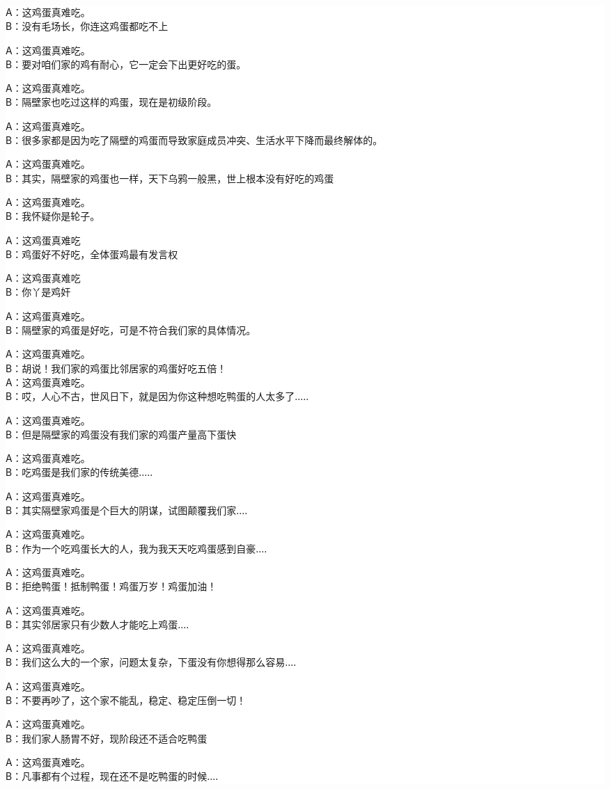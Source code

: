 A：这鸡蛋真难吃。   
B：没有毛场长，你连这鸡蛋都吃不上   
  
A：这鸡蛋真难吃。   
B：要对咱们家的鸡有耐心，它一定会下出更好吃的蛋。   
  
A：这鸡蛋真难吃。   
B：隔壁家也吃过这样的鸡蛋，现在是初级阶段。   
  
A：这鸡蛋真难吃。   
B：很多家都是因为吃了隔壁的鸡蛋而导致家庭成员冲突、生活水平下降而最终解体的。   
  
A：这鸡蛋真难吃。   
B：其实，隔壁家的鸡蛋也一样，天下乌鸦一般黑，世上根本没有好吃的鸡蛋   
  
A：这鸡蛋真难吃。   
B：我怀疑你是轮子。   
  
A：这鸡蛋真难吃   
B：鸡蛋好不好吃，全体蛋鸡最有发言权   
  
A：这鸡蛋真难吃   
B：你丫是鸡奸   
  
A：这鸡蛋真难吃。   
B：隔壁家的鸡蛋是好吃，可是不符合我们家的具体情况。   
  
A：这鸡蛋真难吃。   
B：胡说！我们家的鸡蛋比邻居家的鸡蛋好吃五倍！   
A：这鸡蛋真难吃。   
B：哎，人心不古，世风日下，就是因为你这种想吃鸭蛋的人太多了.....   
  
A：这鸡蛋真难吃。   
B：但是隔壁家的鸡蛋没有我们家的鸡蛋产量高下蛋快   
  
A：这鸡蛋真难吃。   
B：吃鸡蛋是我们家的传统美德.....   
  
A：这鸡蛋真难吃。   
B：其实隔壁家鸡蛋是个巨大的阴谋，试图颠覆我们家....   
  
A：这鸡蛋真难吃。   
B：作为一个吃鸡蛋长大的人，我为我天天吃鸡蛋感到自豪....   
  
A：这鸡蛋真难吃。   
B：拒绝鸭蛋！抵制鸭蛋！鸡蛋万岁！鸡蛋加油！   
  
A：这鸡蛋真难吃。   
B：其实邻居家只有少数人才能吃上鸡蛋....   
  
A：这鸡蛋真难吃。   
B：我们这么大的一个家，问题太复杂，下蛋没有你想得那么容易....   
  
A：这鸡蛋真难吃。   
B：不要再吵了，这个家不能乱，稳定、稳定压倒一切！   
  
A：这鸡蛋真难吃。   
B：我们家人肠胃不好，现阶段还不适合吃鸭蛋   
  
A：这鸡蛋真难吃。   
B：凡事都有个过程，现在还不是吃鸭蛋的时候....   
  